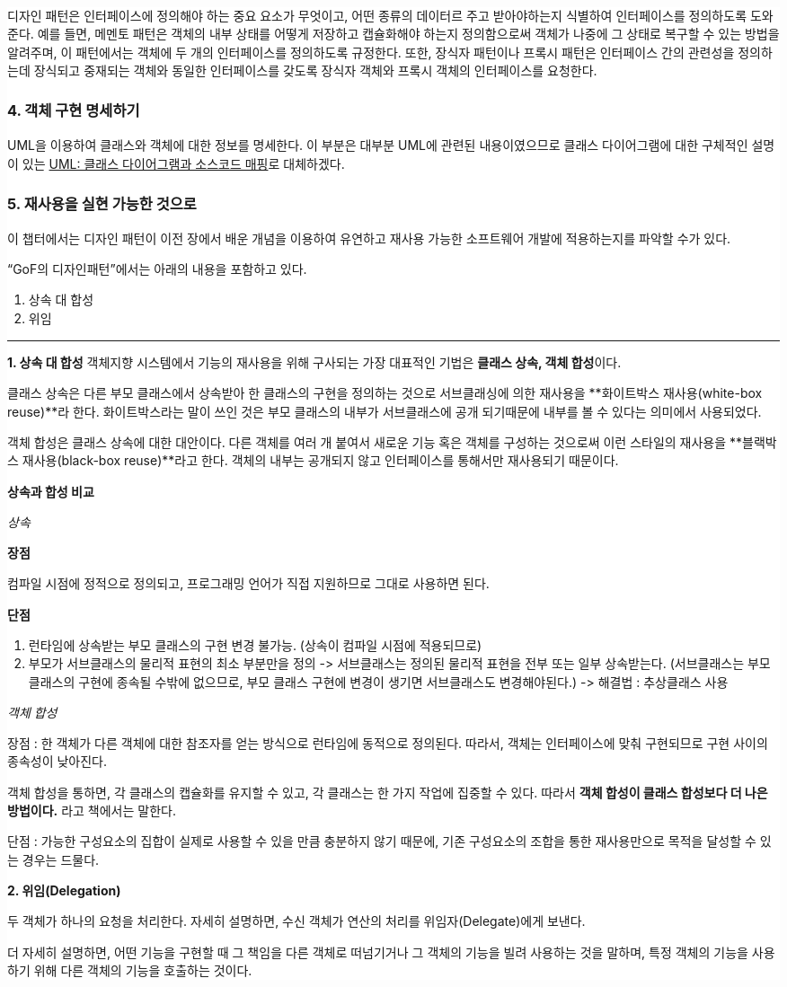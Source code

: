 디자인 패턴은 인터페이스에 정의해야 하는 중요 요소가 무엇이고, 어떤 종류의 데이터르 주고 받아야하는지 식별하여 인터페이스를 정의하도록 도와준다. 예를 들면, 메멘토 패턴은 객체의 내부 상태를 어떻게 저장하고 캡슐화해야 하는지 정의함으로써 객체가 나중에 그 상태로 복구할 수 있는 방법을 알려주며, 이 패턴에서는 객체에 두 개의 인터페이스를 정의하도록 규정한다. 또한, 장식자 패턴이나 프록시 패턴은 인터페이스 간의 관련성을 정의하는데 장식되고 중재되는 객체와 동일한 인터페이스를 갖도록 장식자 객체와 프록시 객체의 인터페이스를 요청한다.

### 4. 객체 구현 명세하기

UML을 이용하여 클래스와 객체에 대한 정보를 명세한다. 
이 부분은 대부분 UML에 관련된 내용이였으므로 클래스 다이어그램에 대한 구체적인 설명이 있는 [UML: 클래스 다이어그램과 소스코드 매핑](http://www.nextree.co.kr/p6753/)로 대체하겠다.

### 5. 재사용을 실현 가능한 것으로

이 챕터에서는 디자인 패턴이 이전 장에서 배운 개념을 이용하여 유연하고 재사용 가능한 소프트웨어 개발에 적용하는지를 파악할 수가 있다.

“GoF의 디자인패턴”에서는 아래의 내용을 포함하고 있다.
1. 상속 대 합성
2. 위임
   
---

**1. 상속 대 합성**
객체지향 시스템에서 기능의 재사용을 위해 구사되는 가장 대표적인 기법은 **클래스 상속, 객체 합성**이다.

클래스 상속은 다른 부모 클래스에서 상속받아 한 클래스의 구현을 정의하는 것으로 서브클래싱에 의한 재사용을 **화이트박스 재사용(white-box reuse)**라 한다.
화이트박스라는 말이 쓰인 것은 부모 클래스의 내부가 서브클래스에 공개 되기때문에 내부를 볼 수 있다는 의미에서 사용되었다. 

객체 합성은 클래스 상속에 대한 대안이다. 다른 객체를 여러 개 붙여서 새로운 기능 혹은 객체를 구성하는 것으로써 이런 스타일의 재사용을 **블랙박스 재사용(black-box reuse)**라고 한다. 객체의 내부는 공개되지 않고 인터페이스를 통해서만 재사용되기 때문이다.

**상속과 합성 비교**

*상속* 

**장점** 

컴파일 시점에 정적으로 정의되고, 프로그래밍 언어가 직접 지원하므로 그대로 사용하면 된다. 

**단점** 
1. 런타임에 상속받는 부모 클래스의 구현 변경 불가능. (상속이 컴파일 시점에 적용되므로)
2. 부모가 서브클래스의 물리적 표현의 최소 부분만을 정의 -> 서브클래스는 정의된 물리적 표현을 전부 또는 일부 상속받는다. (서브클래스는 부모 클래스의 구현에 종속될 수밖에 없으므로, 부모 클래스 구현에 변경이 생기면 서브클래스도 변경해야된다.) -> 해결법 : 추상클래스 사용 

*객체 합성*

장점 : 한 객체가 다른 객체에 대한 참조자를 얻는 방식으로 런타임에 동적으로 정의된다. 따라서, 객체는 인터페이스에 맞춰 구현되므로 구현 사이의 종속성이 낮아진다.

객체 합성을 통하면, 각 클래스의 캡슐화를 유지할 수 있고, 각 클래스는 한 가지 작업에 집중할 수 있다. 따라서 **객체 합성이 클래스 합성보다 더 나은 방법이다.** 라고 책에서는 말한다. 

단점 : 가능한 구성요소의 집합이 실제로 사용할 수 있을 만큼 충분하지 않기 때문에, 기존 구성요소의 조합을 통한 재사용만으로 목적을 달성할 수 있는 경우는 드물다.

**2. 위임(Delegation)**

두 객체가 하나의 요청을 처리한다. 자세히 설명하면, 수신 객체가 연산의 처리를 위임자(Delegate)에게 보낸다. 

더 자세히 설명하면, 어떤 기능을 구현할 때 그 책임을 다른 객체로 떠넘기거나 그 객체의 기능을 빌려 사용하는 것을 말하며, 특정 객체의 기능을 사용하기 위해 다른 객체의 기능을 호출하는 것이다.
